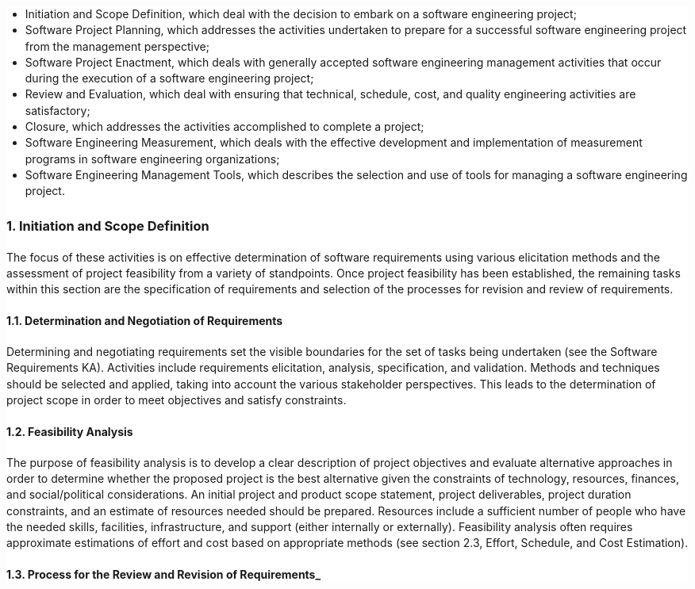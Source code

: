 - Initiation and Scope Definition, which deal with the decision to embark on a
  software engineering project;
- Software Project Planning, which addresses the activities undertaken to
  prepare for a successful software engineering project from the management
  perspective;
- Software Project Enactment, which deals with generally accepted software
  engineering management activities that occur during the execution of a
  software engineering project;
- Review and Evaluation, which deal with ensuring that technical, schedule,
  cost, and quality engineering activities are satisfactory;
- Closure, which addresses the activities accomplished to complete a project;
- Software Engineering Measurement, which deals with the effective development
  and implementation of measurement programs in software engineering
  organizations;
- Software Engineering Management Tools, which describes the selection and use
  of tools for managing a software engineering project.

### 1. Initiation and Scope Definition

The focus of these activities is on effective determination of software
requirements using various elicitation methods and the assessment of project
feasibility from a variety of standpoints. Once project feasibility has been
established, the remaining tasks within this section are the specification of
requirements and selection of the processes for revision and review of
requirements.

#### 1.1. Determination and Negotiation of Requirements



Determining and negotiating requirements set the visible boundaries for the set
of tasks being undertaken (see the Software Requirements KA). Activities
include requirements elicitation, analysis, specification, and validation.
Methods and techniques should be selected and applied, taking into account the
various stakeholder perspectives. This leads to the determination of project
scope in order to meet objectives and satisfy constraints.

#### 1.2. Feasibility Analysis



The purpose of feasibility analysis is to develop a clear description of
project objectives and evaluate alternative approaches in order to determine
whether the proposed project is the best alternative given the constraints of
technology, resources, finances, and social/political considerations. An
initial project and product scope statement, project deliverables, project
duration constraints, and an estimate of resources needed should be prepared.
Resources include a sufficient number of people who have the needed skills,
facilities, infrastructure, and support (either internally or externally).
Feasibility analysis often requires approximate estimations of effort and cost
based on appropriate methods (see section 2.3, Effort, Schedule, and Cost
Estimation).

#### 1.3. Process for the Review and Revision of Requirements_
